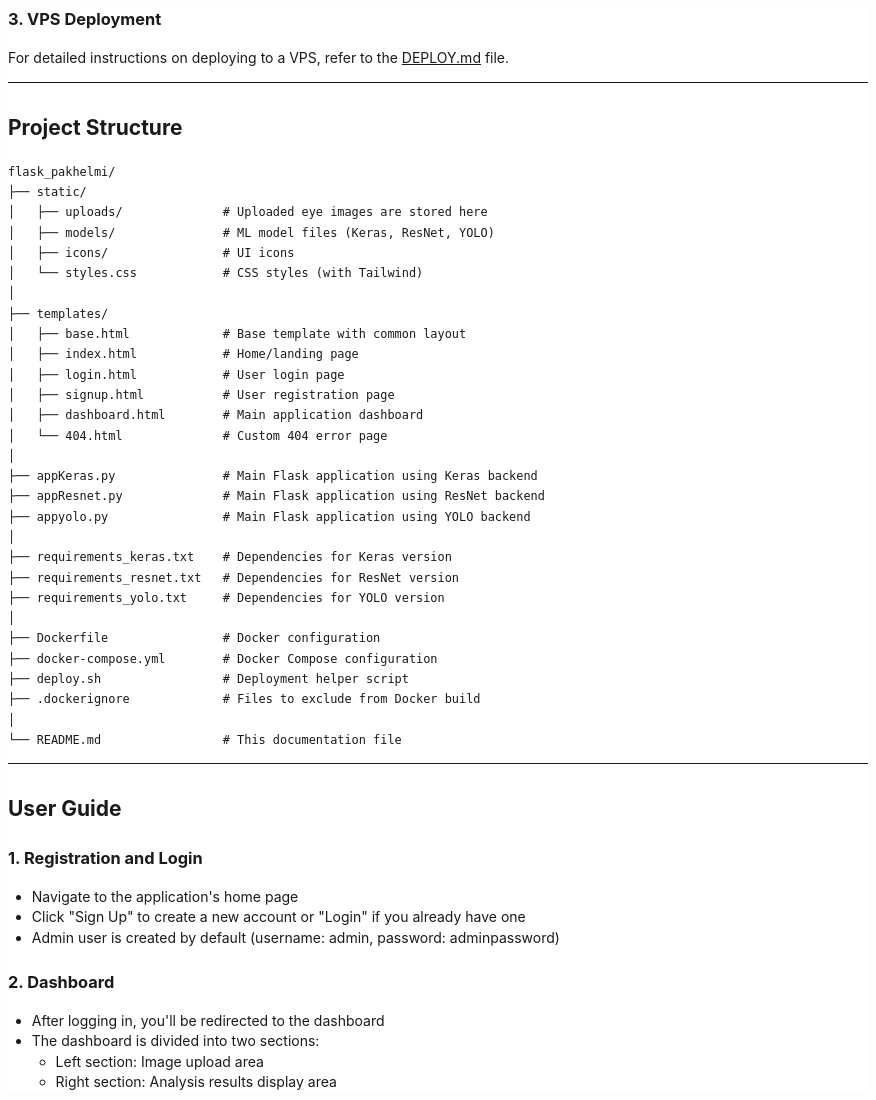 ### **3. VPS Deployment**
For detailed instructions on deploying to a VPS, refer to the [DEPLOY.md](DEPLOY.md) file.

---

## **Project Structure**

```
flask_pakhelmi/
├── static/
│   ├── uploads/              # Uploaded eye images are stored here
│   ├── models/               # ML model files (Keras, ResNet, YOLO)
│   ├── icons/                # UI icons
│   └── styles.css            # CSS styles (with Tailwind)
│
├── templates/
│   ├── base.html             # Base template with common layout
│   ├── index.html            # Home/landing page
│   ├── login.html            # User login page
│   ├── signup.html           # User registration page
│   ├── dashboard.html        # Main application dashboard
│   └── 404.html              # Custom 404 error page
│
├── appKeras.py               # Main Flask application using Keras backend
├── appResnet.py              # Main Flask application using ResNet backend
├── appyolo.py                # Main Flask application using YOLO backend
│
├── requirements_keras.txt    # Dependencies for Keras version
├── requirements_resnet.txt   # Dependencies for ResNet version
├── requirements_yolo.txt     # Dependencies for YOLO version
│
├── Dockerfile                # Docker configuration
├── docker-compose.yml        # Docker Compose configuration
├── deploy.sh                 # Deployment helper script
├── .dockerignore             # Files to exclude from Docker build
│
└── README.md                 # This documentation file
```

---

## **User Guide**

### **1. Registration and Login**
- Navigate to the application's home page
- Click "Sign Up" to create a new account or "Login" if you already have one
- Admin user is created by default (username: admin, password: adminpassword)

### **2. Dashboard**
- After logging in, you'll be redirected to the dashboard
- The dashboard is divided into two sections:
  - Left section: Image upload area
  - Right section: Analysis results display area
